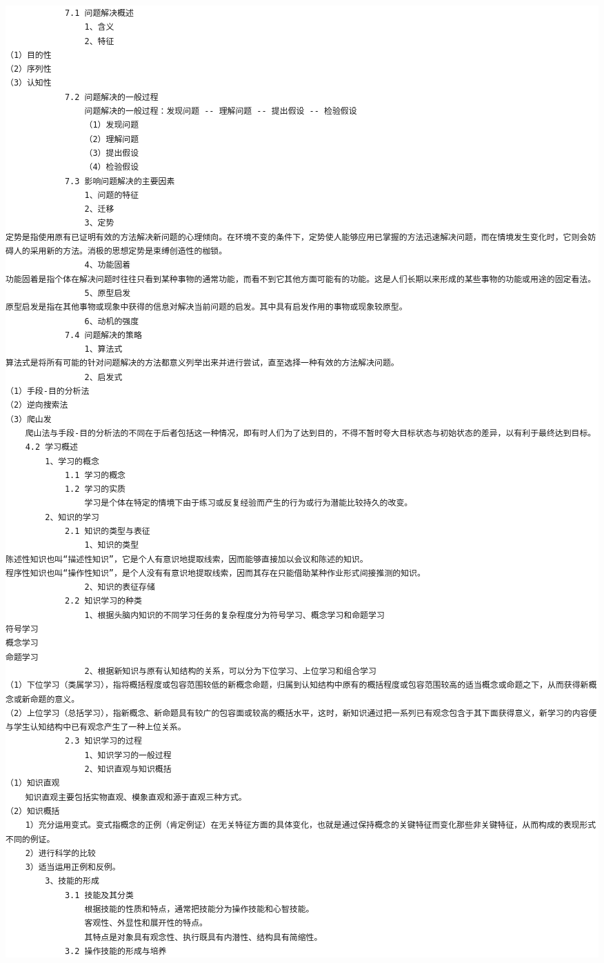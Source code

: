 				7.1 问题解决概述
					1、含义
					2、特征
	（1）目的性
	（2）序列性
	（3）认知性
				7.2 问题解决的一般过程
					问题解决的一般过程：发现问题 -- 理解问题 -- 提出假设 -- 检验假设
					（1）发现问题
					（2）理解问题
					（3）提出假设
					（4）检验假设
				7.3 影响问题解决的主要因素
					1、问题的特征
					2、迁移
					3、定势
	定势是指使用原有已证明有效的方法解决新问题的心理倾向。在环境不变的条件下，定势使人能够应用已掌握的方法迅速解决问题，而在情境发生变化时，它则会妨碍人的采用新的方法。消极的思想定势是束缚创造性的枷锁。
					4、功能固着
	功能固着是指个体在解决问题时往往只看到某种事物的通常功能，而看不到它其他方面可能有的功能。这是人们长期以来形成的某些事物的功能或用途的固定看法。
					5、原型启发
	原型启发是指在其他事物或现象中获得的信息对解决当前问题的启发。其中具有启发作用的事物或现象较原型。
					6、动机的强度
				7.4 问题解决的策略
					1、算法式
	算法式是将所有可能的针对问题解决的方法都意义列举出来并进行尝试，直至选择一种有效的方法解决问题。
					2、启发式
	（1）手段-目的分析法
	（2）逆向搜索法
	（3）爬山发
		爬山法与手段-目的分析法的不同在于后者包括这一种情况，即有时人们为了达到目的，不得不暂时夸大目标状态与初始状态的差异，以有利于最终达到目标。
		4.2 学习概述
			1、学习的概念
				1.1 学习的概念
				1.2 学习的实质
					学习是个体在特定的情境下由于练习或反复经验而产生的行为或行为潜能比较持久的改变。
			2、知识的学习
				2.1 知识的类型与表征
					1、知识的类型
	陈述性知识也叫“描述性知识”，它是个人有意识地提取线索，因而能够直接加以会议和陈述的知识。
	程序性知识也叫“操作性知识”，是个人没有有意识地提取线索，因而其存在只能借助某种作业形式间接推测的知识。
					2、知识的表征存储
				2.2 知识学习的种类
					1、根据头脑内知识的不同学习任务的复杂程度分为符号学习、概念学习和命题学习
	符号学习
	概念学习
	命题学习
					2、根据新知识与原有认知结构的关系，可以分为下位学习、上位学习和组合学习
	（1）下位学习（类属学习），指将概括程度或包容范围较低的新概念命题，归属到认知结构中原有的概括程度或包容范围较高的适当概念或命题之下，从而获得新概念或新命题的意义。
	（2）上位学习（总括学习），指新概念、新命题具有较广的包容面或较高的概括水平，这时，新知识通过把一系列已有观念包含于其下面获得意义，新学习的内容便与学生认知结构中已有观念产生了一种上位关系。
				2.3 知识学习的过程
					1、知识学习的一般过程
					2、知识直观与知识概括
	（1）知识直观
		知识直观主要包括实物直观、模象直观和源于直观三种方式。
	（2）知识概括
		1）充分运用变式。变式指概念的正例（肯定例证）在无关特征方面的具体变化，也就是通过保持概念的关键特征而变化那些非关键特征，从而构成的表现形式不同的例证。
		2）进行科学的比较
		3）适当运用正例和反例。
			3、技能的形成
				3.1 技能及其分类
					根据技能的性质和特点，通常把技能分为操作技能和心智技能。
					客观性、外显性和展开性的特点。
					其特点是对象具有观念性、执行既具有内潜性、结构具有简缩性。
				3.2 操作技能的形成与培养
